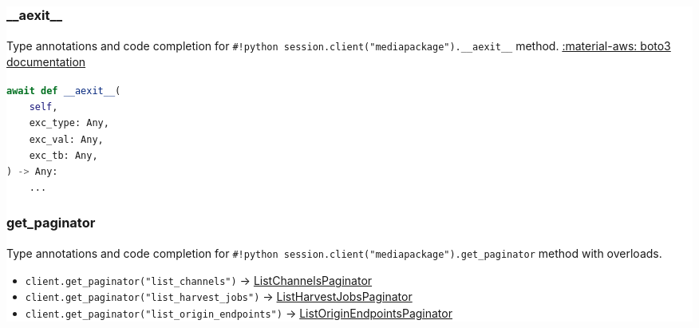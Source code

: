 
### \_\_aexit\_\_



Type annotations and code completion for `#!python session.client("mediapackage").__aexit__` method.
[:material-aws: boto3 documentation](https://boto3.amazonaws.com/v1/documentation/api/latest/reference/services/mediapackage.html#MediaPackage.Client.__aexit__)

```python title="Method definition"
await def __aexit__(
    self,
    exc_type: Any,
    exc_val: Any,
    exc_tb: Any,
) -> Any:
    ...
```




### get_paginator

Type annotations and code completion for `#!python session.client("mediapackage").get_paginator` method with overloads.

- `client.get_paginator("list_channels")` -> [ListChannelsPaginator](./paginators.md#listchannelspaginator)
- `client.get_paginator("list_harvest_jobs")` -> [ListHarvestJobsPaginator](./paginators.md#listharvestjobspaginator)
- `client.get_paginator("list_origin_endpoints")` -> [ListOriginEndpointsPaginator](./paginators.md#listoriginendpointspaginator)



